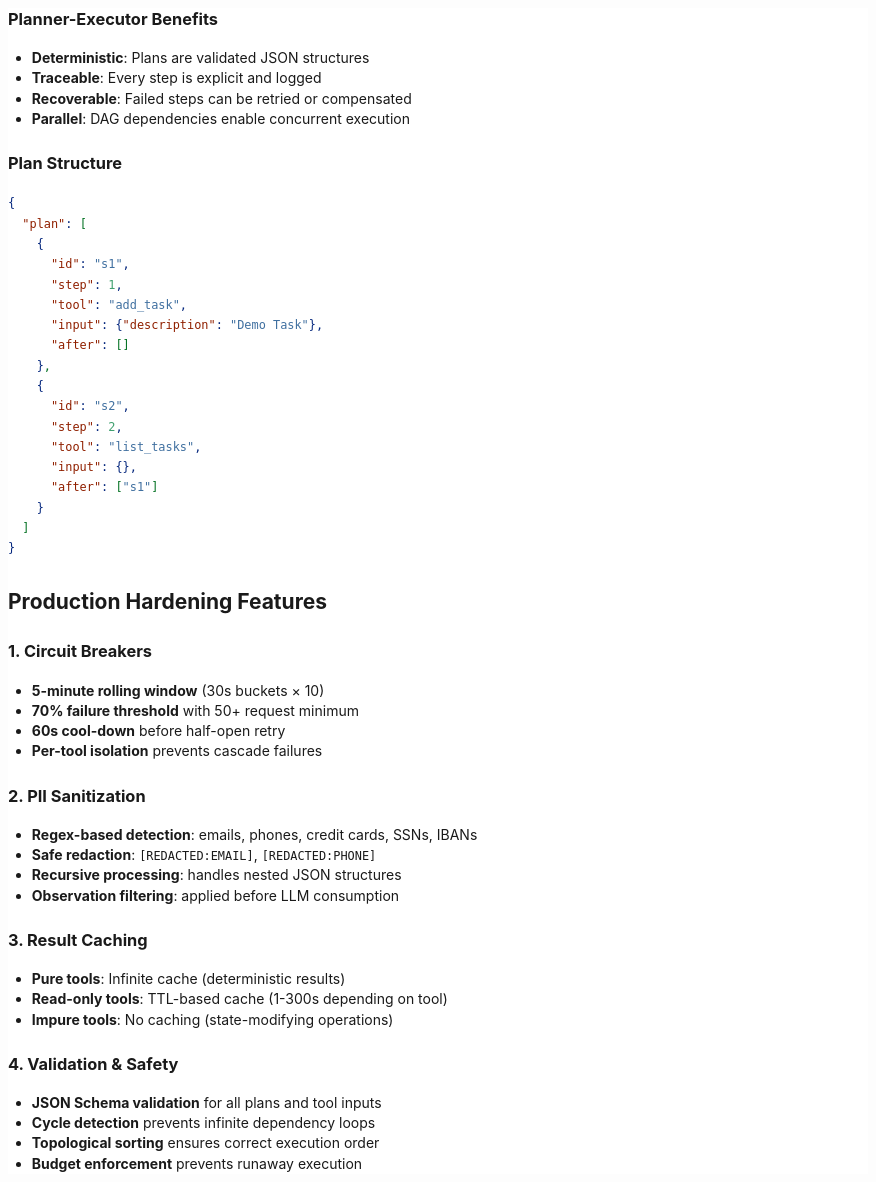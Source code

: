 ### Planner-Executor Benefits
- **Deterministic**: Plans are validated JSON structures
- **Traceable**: Every step is explicit and logged  
- **Recoverable**: Failed steps can be retried or compensated
- **Parallel**: DAG dependencies enable concurrent execution

### Plan Structure
```json
{
  "plan": [
    {
      "id": "s1",
      "step": 1,
      "tool": "add_task", 
      "input": {"description": "Demo Task"},
      "after": []
    },
    {
      "id": "s2", 
      "step": 2,
      "tool": "list_tasks",
      "input": {},
      "after": ["s1"]
    }
  ]
}
```

## Production Hardening Features

### 1. Circuit Breakers
- **5-minute rolling window** (30s buckets × 10)
- **70% failure threshold** with 50+ request minimum
- **60s cool-down** before half-open retry
- **Per-tool isolation** prevents cascade failures

### 2. PII Sanitization
- **Regex-based detection**: emails, phones, credit cards, SSNs, IBANs
- **Safe redaction**: `[REDACTED:EMAIL]`, `[REDACTED:PHONE]`
- **Recursive processing**: handles nested JSON structures
- **Observation filtering**: applied before LLM consumption

### 3. Result Caching
- **Pure tools**: Infinite cache (deterministic results)
- **Read-only tools**: TTL-based cache (1-300s depending on tool)
- **Impure tools**: No caching (state-modifying operations)

### 4. Validation & Safety
- **JSON Schema validation** for all plans and tool inputs
- **Cycle detection** prevents infinite dependency loops  
- **Topological sorting** ensures correct execution order
- **Budget enforcement** prevents runaway execution
